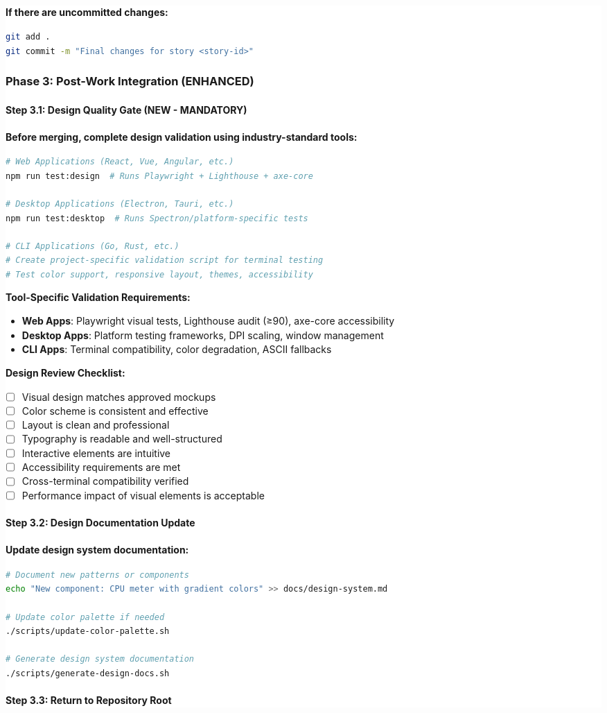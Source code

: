 **If there are uncommitted changes:**
```bash
git add .
git commit -m "Final changes for story <story-id>"
```

### Phase 3: Post-Work Integration (ENHANCED)

#### Step 3.1: Design Quality Gate (NEW - MANDATORY)

**Before merging, complete design validation using industry-standard tools:**

```bash
# Web Applications (React, Vue, Angular, etc.)
npm run test:design  # Runs Playwright + Lighthouse + axe-core

# Desktop Applications (Electron, Tauri, etc.)
npm run test:desktop  # Runs Spectron/platform-specific tests

# CLI Applications (Go, Rust, etc.)
# Create project-specific validation script for terminal testing
# Test color support, responsive layout, themes, accessibility
```

**Tool-Specific Validation Requirements:**
- **Web Apps**: Playwright visual tests, Lighthouse audit (≥90), axe-core accessibility
- **Desktop Apps**: Platform testing frameworks, DPI scaling, window management
- **CLI Apps**: Terminal compatibility, color degradation, ASCII fallbacks

**Design Review Checklist:**
- [ ] Visual design matches approved mockups
- [ ] Color scheme is consistent and effective
- [ ] Layout is clean and professional
- [ ] Typography is readable and well-structured
- [ ] Interactive elements are intuitive
- [ ] Accessibility requirements are met
- [ ] Cross-terminal compatibility verified
- [ ] Performance impact of visual elements is acceptable

#### Step 3.2: Design Documentation Update

**Update design system documentation:**
```bash
# Document new patterns or components
echo "New component: CPU meter with gradient colors" >> docs/design-system.md

# Update color palette if needed
./scripts/update-color-palette.sh

# Generate design system documentation
./scripts/generate-design-docs.sh
```

#### Step 3.3: Return to Repository Root
